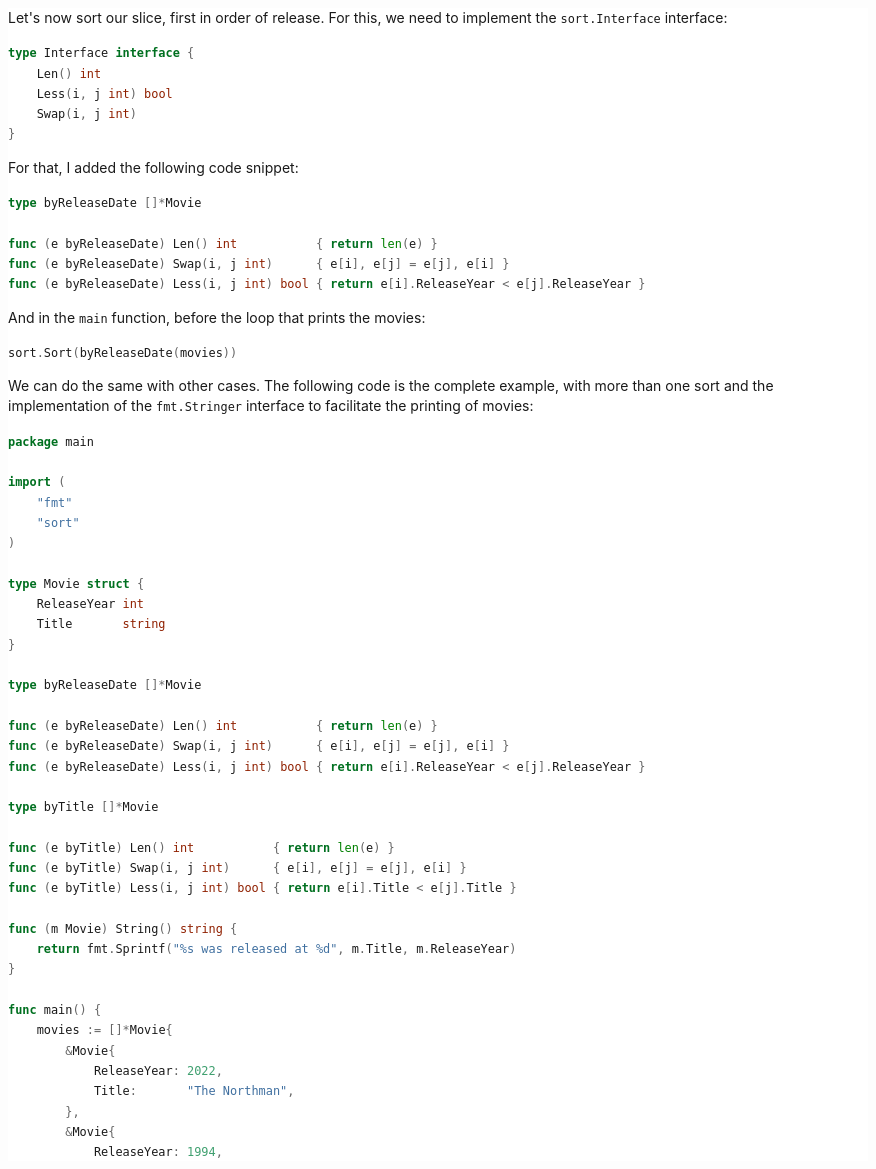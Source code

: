 Let's now sort our slice, first in order of release. For this, we need to implement the `sort.Interface` interface:

```go
type Interface interface {
	Len() int
	Less(i, j int) bool
	Swap(i, j int)
}
```

For that, I added the following code snippet:

```go
type byReleaseDate []*Movie

func (e byReleaseDate) Len() int           { return len(e) }
func (e byReleaseDate) Swap(i, j int)      { e[i], e[j] = e[j], e[i] }
func (e byReleaseDate) Less(i, j int) bool { return e[i].ReleaseYear < e[j].ReleaseYear }

```

And in the `main` function, before the loop that prints the movies:

```go
sort.Sort(byReleaseDate(movies))
```

We can do the same with other cases. The following code is the complete example, with more than one sort and the implementation of the `fmt.Stringer` interface to facilitate the printing of movies:

```go
package main

import (
	"fmt"
	"sort"
)

type Movie struct {
	ReleaseYear int
	Title       string
}

type byReleaseDate []*Movie

func (e byReleaseDate) Len() int           { return len(e) }
func (e byReleaseDate) Swap(i, j int)      { e[i], e[j] = e[j], e[i] }
func (e byReleaseDate) Less(i, j int) bool { return e[i].ReleaseYear < e[j].ReleaseYear }

type byTitle []*Movie

func (e byTitle) Len() int           { return len(e) }
func (e byTitle) Swap(i, j int)      { e[i], e[j] = e[j], e[i] }
func (e byTitle) Less(i, j int) bool { return e[i].Title < e[j].Title }

func (m Movie) String() string {
	return fmt.Sprintf("%s was released at %d", m.Title, m.ReleaseYear)
}

func main() {
	movies := []*Movie{
		&Movie{
			ReleaseYear: 2022,
			Title:       "The Northman",
		},
		&Movie{
			ReleaseYear: 1994,
```